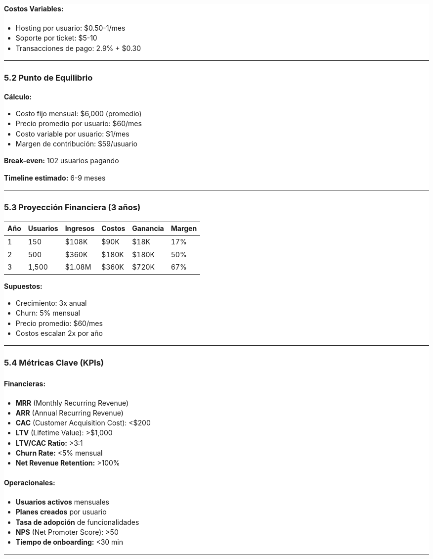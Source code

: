 #### Costos Variables:
- Hosting por usuario: $0.50-1/mes
- Soporte por ticket: $5-10
- Transacciones de pago: 2.9% + $0.30

---

### 5.2 Punto de Equilibrio

**Cálculo:**
- Costo fijo mensual: $6,000 (promedio)
- Precio promedio por usuario: $60/mes
- Costo variable por usuario: $1/mes
- Margen de contribución: $59/usuario

**Break-even:** 102 usuarios pagando

**Timeline estimado:** 6-9 meses

---

### 5.3 Proyección Financiera (3 años)

| Año | Usuarios | Ingresos | Costos | Ganancia | Margen |
|-----|----------|----------|--------|----------|--------|
| 1 | 150 | $108K | $90K | $18K | 17% |
| 2 | 500 | $360K | $180K | $180K | 50% |
| 3 | 1,500 | $1.08M | $360K | $720K | 67% |

**Supuestos:**
- Crecimiento: 3x anual
- Churn: 5% mensual
- Precio promedio: $60/mes
- Costos escalan 2x por año

---

### 5.4 Métricas Clave (KPIs)

#### Financieras:
- **MRR** (Monthly Recurring Revenue)
- **ARR** (Annual Recurring Revenue)
- **CAC** (Customer Acquisition Cost): <$200
- **LTV** (Lifetime Value): >$1,000
- **LTV/CAC Ratio:** >3:1
- **Churn Rate:** <5% mensual
- **Net Revenue Retention:** >100%

#### Operacionales:
- **Usuarios activos** mensuales
- **Planes creados** por usuario
- **Tasa de adopción** de funcionalidades
- **NPS** (Net Promoter Score): >50
- **Tiempo de onboarding:** <30 min

---